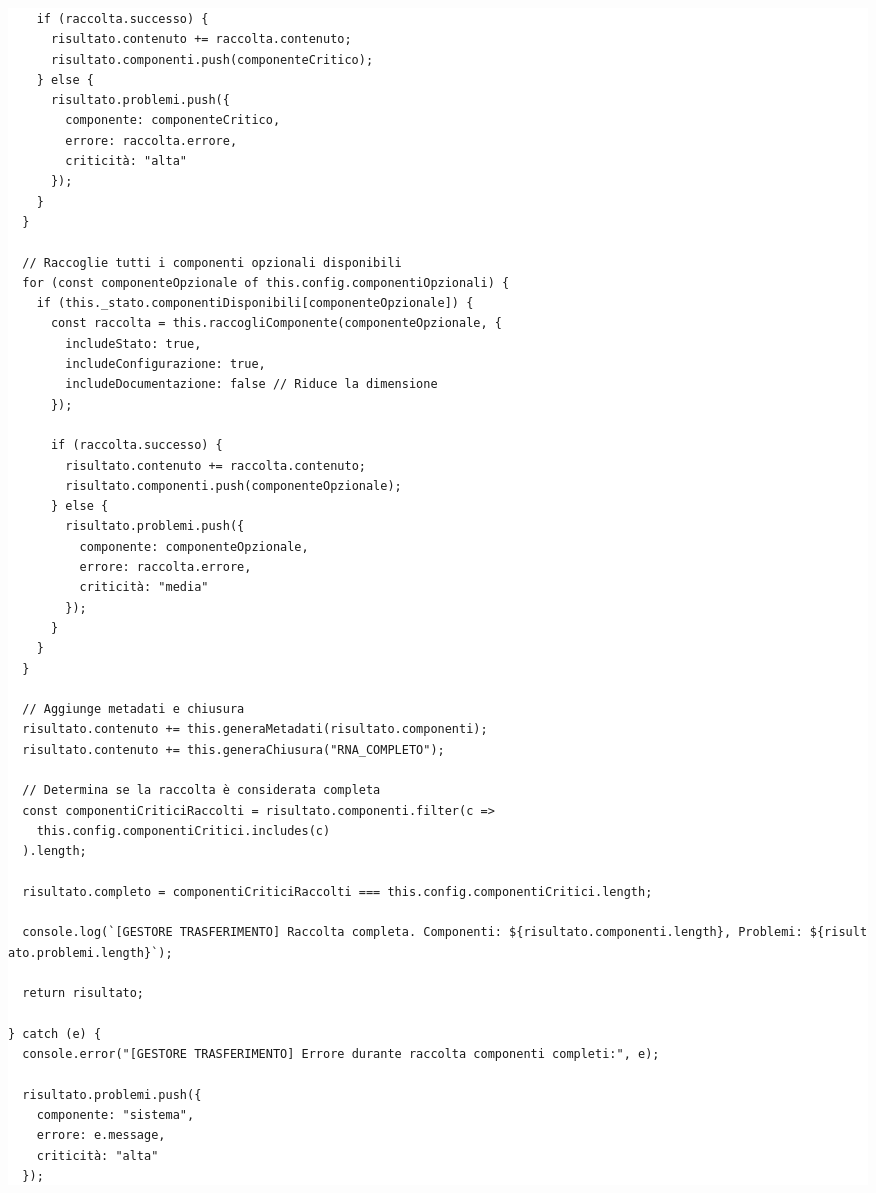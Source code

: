         if (raccolta.successo) {
          risultato.contenuto += raccolta.contenuto;
          risultato.componenti.push(componenteCritico);
        } else {
          risultato.problemi.push({
            componente: componenteCritico,
            errore: raccolta.errore,
            criticità: "alta"
          });
        }
      }

      // Raccoglie tutti i componenti opzionali disponibili
      for (const componenteOpzionale of this.config.componentiOpzionali) {
        if (this._stato.componentiDisponibili[componenteOpzionale]) {
          const raccolta = this.raccogliComponente(componenteOpzionale, {
            includeStato: true,
            includeConfigurazione: true,
            includeDocumentazione: false // Riduce la dimensione
          });

          if (raccolta.successo) {
            risultato.contenuto += raccolta.contenuto;
            risultato.componenti.push(componenteOpzionale);
          } else {
            risultato.problemi.push({
              componente: componenteOpzionale,
              errore: raccolta.errore,
              criticità: "media"
            });
          }
        }
      }

      // Aggiunge metadati e chiusura
      risultato.contenuto += this.generaMetadati(risultato.componenti);
      risultato.contenuto += this.generaChiusura("RNA_COMPLETO");

      // Determina se la raccolta è considerata completa
      const componentiCriticiRaccolti = risultato.componenti.filter(c => 
        this.config.componentiCritici.includes(c)
      ).length;

      risultato.completo = componentiCriticiRaccolti === this.config.componentiCritici.length;

      console.log(`[GESTORE TRASFERIMENTO] Raccolta completa. Componenti: ${risultato.componenti.length}, Problemi: ${risultato.problemi.length}`);

      return risultato;

    } catch (e) {
      console.error("[GESTORE TRASFERIMENTO] Errore durante raccolta componenti completi:", e);
      
      risultato.problemi.push({
        componente: "sistema",
        errore: e.message,
        criticità: "alta"
      });

